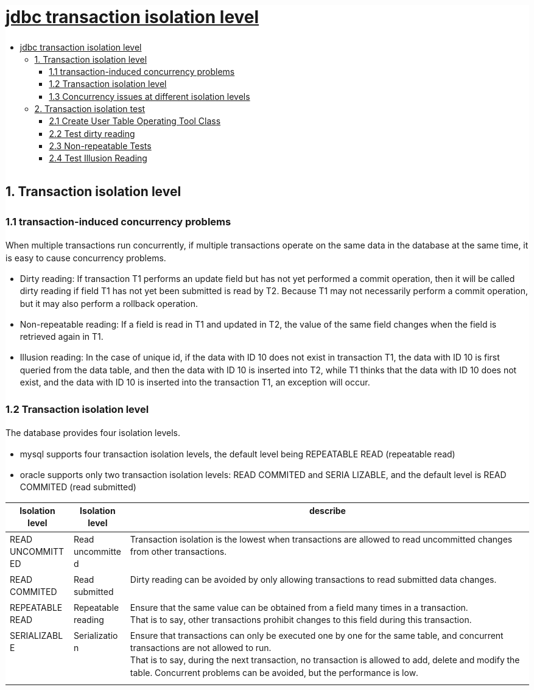 # [jdbc transaction isolation level](https://programmer.ink/think/jdbc-transaction-isolation-level.html)

- [jdbc transaction isolation level](#jdbc-transaction-isolation-level)
  - [1. Transaction isolation level](#1-transaction-isolation-level)
    - [1.1 transaction-induced concurrency problems](#11-transaction-induced-concurrency-problems)
    - [1.2 Transaction isolation level](#12-transaction-isolation-level)
    - [1.3 Concurrency issues at different isolation levels](#13-concurrency-issues-at-different-isolation-levels)
  - [2. Transaction isolation test](#2-transaction-isolation-test)
    - [2.1 Create User Table Operating Tool Class](#21-create-user-table-operating-tool-class)
    - [2.2 Test dirty reading](#22-test-dirty-reading)
    - [2.3 Non-repeatable Tests](#23-non-repeatable-tests)
    - [2.4 Test Illusion Reading](#24-test-illusion-reading)

## 1. Transaction isolation level

### 1.1 transaction-induced concurrency problems

When multiple transactions run concurrently, if multiple transactions operate on the same data in the database at the same time, it is easy to cause concurrency problems.

- Dirty reading: If transaction T1 performs an update field but has not yet performed a commit operation, then it will be called dirty reading if field T1 has not yet been submitted is read by T2. Because T1 may not necessarily perform a commit operation, but it may also perform a rollback operation.

- Non-repeatable reading: If a field is read in T1 and updated in T2, the value of the same field changes when the field is retrieved again in T1.

- Illusion reading: In the case of unique id, if the data with ID 10 does not exist in transaction T1, the data with ID 10 is first queried from the data table, and then the data with ID 10 is inserted into T2, while T1 thinks that the data with ID 10 does not exist, and the data with ID 10 is inserted into the transaction T1, an exception will occur.

### 1.2 Transaction isolation level

The database provides four isolation levels.

- mysql supports four transaction isolation levels, the default level being REPEATABLE READ (repeatable read)

- oracle supports only two transaction isolation levels: READ COMMITED and SERIA LIZABLE, and the default level is READ COMMITED (read submitted)

|Isolation level|Isolation level|describe|
|-|-|-|
READ UNCOMMITTED|Read uncommitted|Transaction isolation is the lowest when transactions are allowed to read uncommitted changes from other transactions.
READ COMMITED|Read submitted|Dirty reading can be avoided by only allowing transactions to read submitted data changes.
REPEATABLE READ|Repeatable reading|Ensure that the same value can be obtained from a field many times in a transaction. <br> That is to say, other transactions prohibit changes to this field during this transaction.
SERIALIZABLE|Serialization|Ensure that transactions can only be executed one by one for the same table, and concurrent transactions are not allowed to run. <br> That is to say, during the next transaction, no transaction is allowed to add, delete and modify the table. Concurrent problems can be avoided, but the performance is low.
||||

